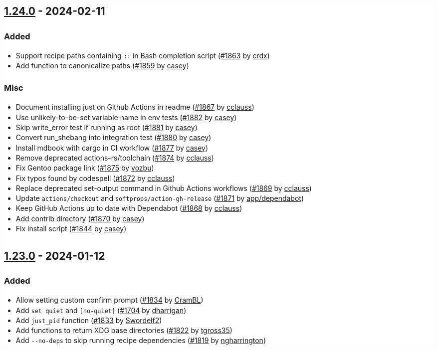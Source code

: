 [1.24.0](https://github.com/casey/just/releases/tag/1.24.0) - 2024-02-11
------------------------------------------------------------------------

### Added
- Support recipe paths containing `::` in Bash completion script ([#1863](https://github.com/casey/just/pull/1863) by [crdx](https://github.com/crdx))
- Add function to canonicalize paths ([#1859](https://github.com/casey/just/pull/1859) by [casey](https://github.com/casey))

### Misc
- Document installing just on Github Actions in readme ([#1867](https://github.com/casey/just/pull/1867) by [cclauss](https://github.com/cclauss))
- Use unlikely-to-be-set variable name in env tests ([#1882](https://github.com/casey/just/pull/1882) by [casey](https://github.com/casey))
- Skip write_error test if running as root ([#1881](https://github.com/casey/just/pull/1881) by [casey](https://github.com/casey))
- Convert run_shebang into integration test ([#1880](https://github.com/casey/just/pull/1880) by [casey](https://github.com/casey))
- Install mdbook with cargo in CI workflow ([#1877](https://github.com/casey/just/pull/1877) by [casey](https://github.com/casey))
- Remove deprecated actions-rs/toolchain ([#1874](https://github.com/casey/just/pull/1874) by [cclauss](https://github.com/cclauss))
- Fix Gentoo package link ([#1875](https://github.com/casey/just/pull/1875) by [vozbu](https://github.com/vozbu))
- Fix typos found by codespell ([#1872](https://github.com/casey/just/pull/1872) by [cclauss](https://github.com/cclauss))
- Replace deprecated set-output command in Github Actions workflows ([#1869](https://github.com/casey/just/pull/1869) by [cclauss](https://github.com/cclauss))
- Update `actions/checkout` and `softprops/action-gh-release` ([#1871](https://github.com/casey/just/pull/1871) by [app/dependabot](https://github.com/app/dependabot))
- Keep GitHub Actions up to date with Dependabot ([#1868](https://github.com/casey/just/pull/1868) by [cclauss](https://github.com/cclauss))
- Add contrib directory ([#1870](https://github.com/casey/just/pull/1870) by [casey](https://github.com/casey))
- Fix install script ([#1844](https://github.com/casey/just/pull/1844) by [casey](https://github.com/casey))

[1.23.0](https://github.com/casey/just/releases/tag/1.23.0) - 2024-01-12
------------------------------------------------------------------------

### Added
- Allow setting custom confirm prompt ([#1834](https://github.com/casey/just/pull/1834) by [CramBL](https://github.com/CramBL))
- Add `set quiet` and `[no-quiet]` ([#1704](https://github.com/casey/just/pull/1704) by [dharrigan](https://github.com/dharrigan))
- Add `just_pid` function ([#1833](https://github.com/casey/just/pull/1833) by [Swordelf2](https://github.com/Swordelf2))
- Add functions to return XDG base directories ([#1822](https://github.com/casey/just/pull/1822) by [tgross35](https://github.com/tgross35))
- Add `--no-deps` to skip running recipe dependencies ([#1819](https://github.com/casey/just/pull/1819) by [ngharrington](https://github.com/ngharrington))
